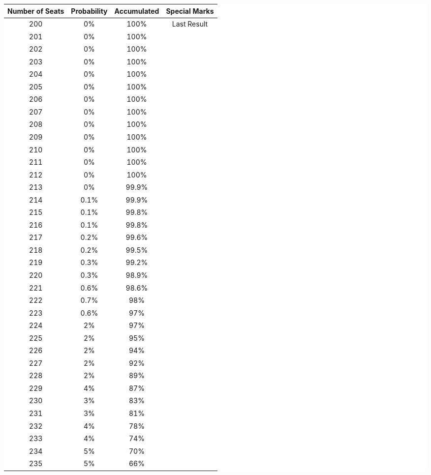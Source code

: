 | Number of Seats | Probability | Accumulated | Special Marks |
|:---------------:|:-----------:|:-----------:|:-------------:|
| 200 | 0% | 100% | Last Result |
| 201 | 0% | 100% |  |
| 202 | 0% | 100% |  |
| 203 | 0% | 100% |  |
| 204 | 0% | 100% |  |
| 205 | 0% | 100% |  |
| 206 | 0% | 100% |  |
| 207 | 0% | 100% |  |
| 208 | 0% | 100% |  |
| 209 | 0% | 100% |  |
| 210 | 0% | 100% |  |
| 211 | 0% | 100% |  |
| 212 | 0% | 100% |  |
| 213 | 0% | 99.9% |  |
| 214 | 0.1% | 99.9% |  |
| 215 | 0.1% | 99.8% |  |
| 216 | 0.1% | 99.8% |  |
| 217 | 0.2% | 99.6% |  |
| 218 | 0.2% | 99.5% |  |
| 219 | 0.3% | 99.2% |  |
| 220 | 0.3% | 98.9% |  |
| 221 | 0.6% | 98.6% |  |
| 222 | 0.7% | 98% |  |
| 223 | 0.6% | 97% |  |
| 224 | 2% | 97% |  |
| 225 | 2% | 95% |  |
| 226 | 2% | 94% |  |
| 227 | 2% | 92% |  |
| 228 | 2% | 89% |  |
| 229 | 4% | 87% |  |
| 230 | 3% | 83% |  |
| 231 | 3% | 81% |  |
| 232 | 4% | 78% |  |
| 233 | 4% | 74% |  |
| 234 | 5% | 70% |  |
| 235 | 5% | 66% |  |
